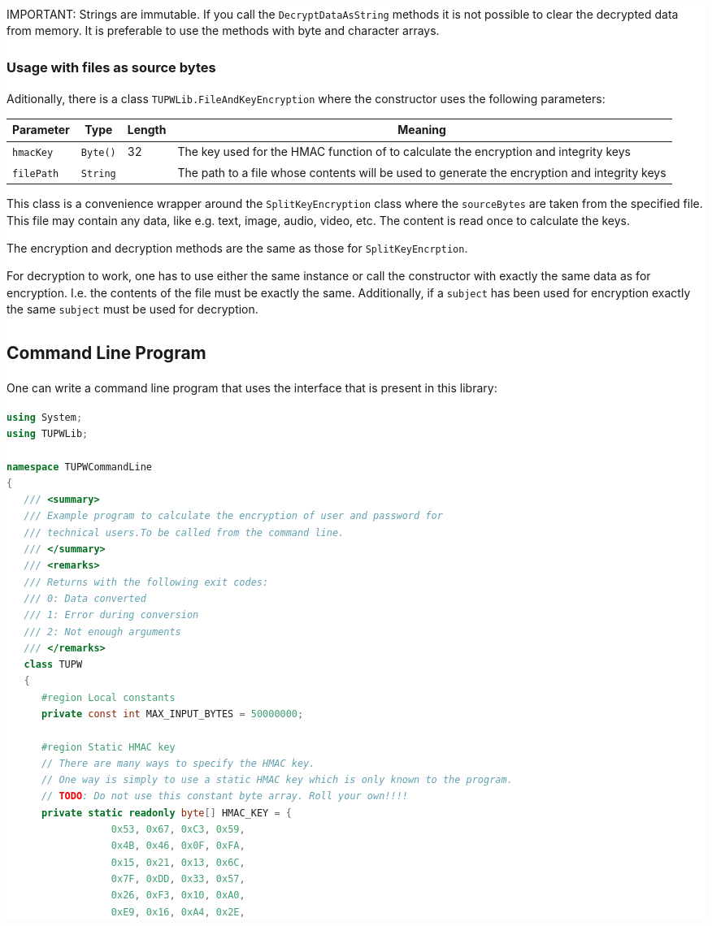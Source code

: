 IMPORTANT:
Strings are immutable.
If you call the `DecryptDataAsString` methods it is not possible to clear the decrypted data from memory.
It is preferable to use the methods with byte and character arrays.

### Usage with files as source bytes

Aditionally, there is a class `TUPWLib.FileAndKeyEncryption` where the constructor uses the following parameters:

| Parameter     | Type   | Length | Meaning |
| ------------- | ------ | ------ | ------- |
| `hmacKey`       | `Byte()` |   32   | The key used for the HMAC function of to calculate the encryption and integrity keys |
| `filePath` | `String` | | The path to a file whose contents will be used to generate the encryption and integrity keys |

This class is a convenience wrapper around the `SplitKeyEncryption` class where the `sourceBytes` are taken from the specified file.
This file may contain any data, like e.g. text, image, audio, video, etc.
The content is read once to calculate the keys.

The encryption and decryption methods are the same as those for `SplitKeyEncrption`.

For decryption to work, one has to use either the same instance or call the constructor with exactly the same data as for encryption.
I.e. the contents of the file must be exactly the same.
Additionally, if a `subject` has been used for encryption exactly the same `subject` must be used for decryption.

## Command Line Program

One can write a command line program that uses the interface that is present in this library:

```csharp
using System;
using TUPWLib;

namespace TUPWCommandLine
{
   /// <summary>
   /// Example program to calculate the encryption of user and password for
   /// technical users.To be called from the command line.
   /// </summary>
   /// <remarks>
   /// Returns with the following exit codes:
   /// 0: Data converted
   /// 1: Error during conversion
   /// 2: Not enough arguments
   /// </remarks>
   class TUPW
   {
      #region Local constants
      private const int MAX_INPUT_BYTES = 50000000;

      #region Static HMAC key
      // There are many ways to specify the HMAC key.
      // One way is simply to use a static HMAC key which is only known to the program.
      // TODO: Do not use this constant byte array. Roll your own!!!!
      private static readonly byte[] HMAC_KEY = {
                  0x53, 0x67, 0xC3, 0x59,
                  0x4B, 0x46, 0x0F, 0xFA,
                  0x15, 0x21, 0x13, 0x6C,
                  0x7F, 0xDD, 0x33, 0x57,
                  0x26, 0xF3, 0x10, 0xA0,
                  0xE9, 0x16, 0xA4, 0x2E,
```